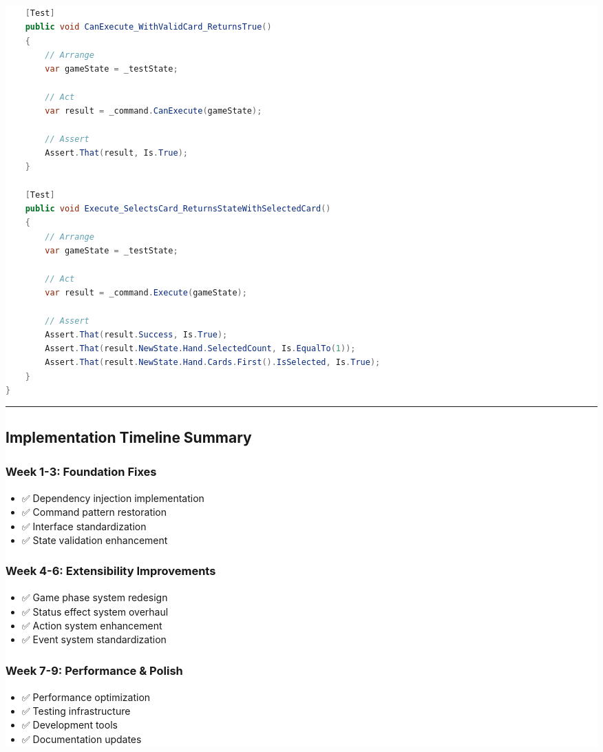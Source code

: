 ```csharp
    [Test]
    public void CanExecute_WithValidCard_ReturnsTrue()
    {
        // Arrange
        var gameState = _testState;
        
        // Act
        var result = _command.CanExecute(gameState);
        
        // Assert
        Assert.That(result, Is.True);
    }
    
    [Test]
    public void Execute_SelectsCard_ReturnsStateWithSelectedCard()
    {
        // Arrange
        var gameState = _testState;
        
        // Act
        var result = _command.Execute(gameState);
        
        // Assert
        Assert.That(result.Success, Is.True);
        Assert.That(result.NewState.Hand.SelectedCount, Is.EqualTo(1));
        Assert.That(result.NewState.Hand.Cards.First().IsSelected, Is.True);
    }
}
```

---

## Implementation Timeline Summary

### Week 1-3: Foundation Fixes
- ✅ Dependency injection implementation
- ✅ Command pattern restoration  
- ✅ Interface standardization
- ✅ State validation enhancement

### Week 4-6: Extensibility Improvements
- ✅ Game phase system redesign
- ✅ Status effect system overhaul
- ✅ Action system enhancement
- ✅ Event system standardization

### Week 7-9: Performance & Polish
- ✅ Performance optimization
- ✅ Testing infrastructure
- ✅ Development tools
- ✅ Documentation updates
